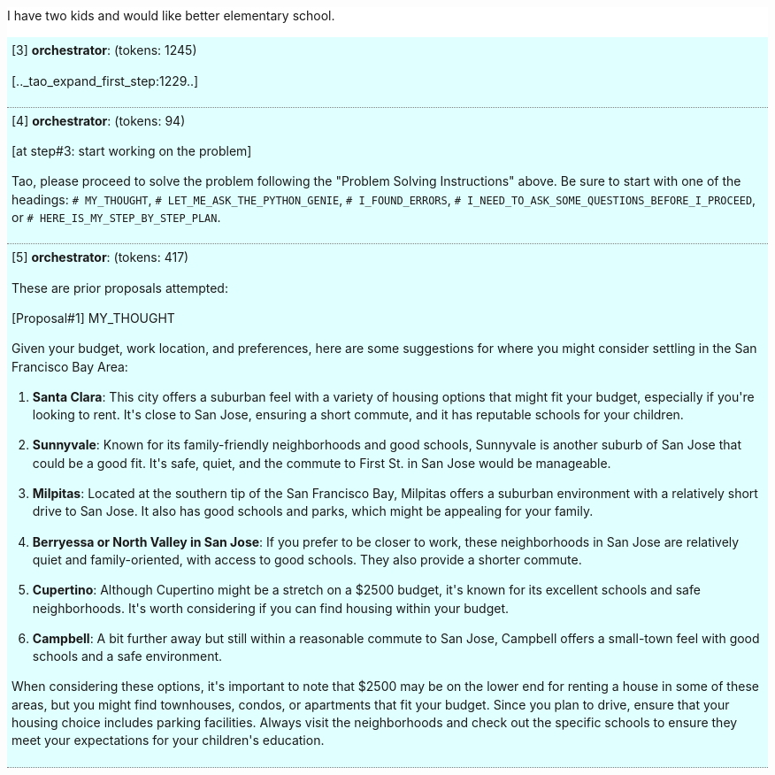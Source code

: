 I have two kids and would like better elementary school.


</div>

<div style="background-color:lightcyan; padding: 5px; border-bottom: 1px dotted grey">
<div>[3] <b>orchestrator</b>: (tokens: 1245)</div>

[.._tao_expand_first_step:1229..]


</div>

<div style="background-color:lightcyan; padding: 5px; border-bottom: 1px dotted grey">
<div>[4] <b>orchestrator</b>: (tokens: 94)</div>

[at step#3: start working on the problem]

Tao, please proceed to solve the problem following the "Problem Solving Instructions" above. Be sure to start with 
one of the headings: `# MY_THOUGHT`, `# LET_ME_ASK_THE_PYTHON_GENIE`, `# I_FOUND_ERRORS`,
`# I_NEED_TO_ASK_SOME_QUESTIONS_BEFORE_I_PROCEED`, or `# HERE_IS_MY_STEP_BY_STEP_PLAN`.


</div>

<div style="background-color:lightcyan; padding: 5px; border-bottom: 1px dotted grey">
<div>[5] <b>orchestrator</b>: (tokens: 417)</div>

These are prior proposals attempted:

[Proposal#1] MY_THOUGHT

Given your budget, work location, and preferences, here are some suggestions for where you might consider settling in the San Francisco Bay Area:

1. **Santa Clara**: This city offers a suburban feel with a variety of housing options that might fit your budget, especially if you're looking to rent. It's close to San Jose, ensuring a short commute, and it has reputable schools for your children.

2. **Sunnyvale**: Known for its family-friendly neighborhoods and good schools, Sunnyvale is another suburb of San Jose that could be a good fit. It's safe, quiet, and the commute to First St. in San Jose would be manageable.

3. **Milpitas**: Located at the southern tip of the San Francisco Bay, Milpitas offers a suburban environment with a relatively short drive to San Jose. It also has good schools and parks, which might be appealing for your family.

4. **Berryessa or North Valley in San Jose**: If you prefer to be closer to work, these neighborhoods in San Jose are relatively quiet and family-oriented, with access to good schools. They also provide a shorter commute.

5. **Cupertino**: Although Cupertino might be a stretch on a $2500 budget, it's known for its excellent schools and safe neighborhoods. It's worth considering if you can find housing within your budget.

6. **Campbell**: A bit further away but still within a reasonable commute to San Jose, Campbell offers a small-town feel with good schools and a safe environment.

When considering these options, it's important to note that $2500 may be on the lower end for renting a house in some of these areas, but you might find townhouses, condos, or apartments that fit your budget. Since you plan to drive, ensure that your housing choice includes parking facilities. Always visit the neighborhoods and check out the specific schools to ensure they meet your expectations for your children's education.

